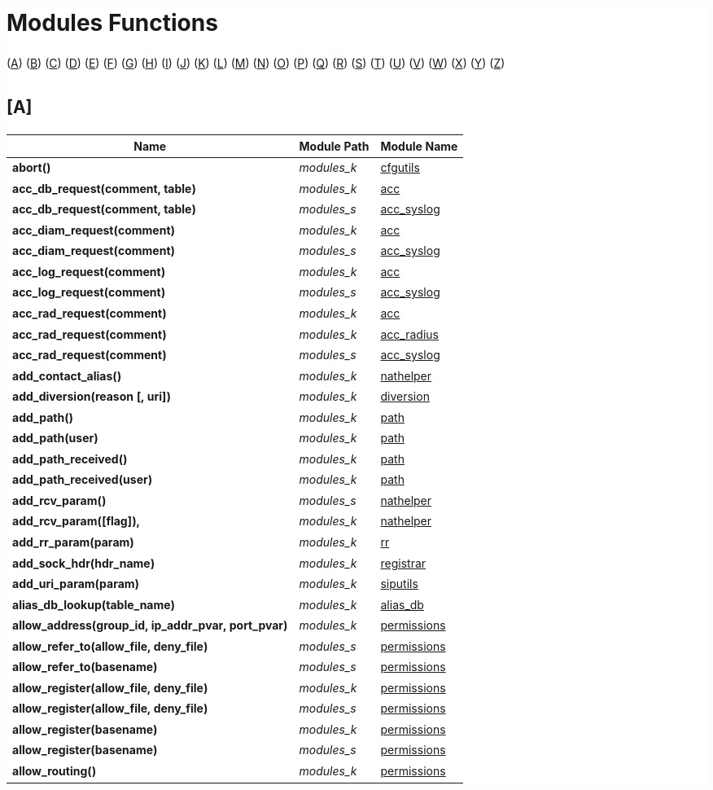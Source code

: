 # Modules Functions

([A](#a)) ([B](#b)) ([C](#c)) ([D](#d)) ([E](#e)) ([F](#f)) ([G](#g))
([H](#h)) ([I](#i)) ([J](#j)) ([K](#k)) ([L](#l)) ([M](#m)) ([N](#n))
([O](#o)) ([P](#p)) ([Q](#q)) ([R](#r)) ([S](#s)) ([T](#t)) ([U](#u))
([V](#v)) ([W](#w)) ([X](#x)) ([Y](#y)) ([Z](#z))

## \[A\]

| Name                                                 | Module Path | Module Name                                                                            |
|------------------------------------------------------|-------------|----------------------------------------------------------------------------------------|
| **abort()**                                          | *modules_k* | [cfgutils](http://www.kamailio.org/docs/modules/3.3.x/modules_k/cfgutils.html)         |
| **acc_db_request(comment, table)**                   | *modules_k* | [acc](http://www.kamailio.org/docs/modules/3.3.x/modules_k/acc.html)                   |
| **acc_db_request(comment, table)**                   | *modules_s* | [acc_syslog](http://www.kamailio.org/docs/modules/3.3.x/modules_s/acc_syslog.html)     |
| **acc_diam_request(comment)**                        | *modules_k* | [acc](http://www.kamailio.org/docs/modules/3.3.x/modules_k/acc.html)                   |
| **acc_diam_request(comment)**                        | *modules_s* | [acc_syslog](http://www.kamailio.org/docs/modules/3.3.x/modules_s/acc_syslog.html)     |
| **acc_log_request(comment)**                         | *modules_k* | [acc](http://www.kamailio.org/docs/modules/3.3.x/modules_k/acc.html)                   |
| **acc_log_request(comment)**                         | *modules_s* | [acc_syslog](http://www.kamailio.org/docs/modules/3.3.x/modules_s/acc_syslog.html)     |
| **acc_rad_request(comment)**                         | *modules_k* | [acc](http://www.kamailio.org/docs/modules/3.3.x/modules_k/acc.html)                   |
| **acc_rad_request(comment)**                         | *modules_k* | [acc_radius](http://www.kamailio.org/docs/modules/3.3.x/modules_k/acc_radius.html)     |
| **acc_rad_request(comment)**                         | *modules_s* | [acc_syslog](http://www.kamailio.org/docs/modules/3.3.x/modules_s/acc_syslog.html)     |
| **add_contact_alias()**                              | *modules_k* | [nathelper](http://www.kamailio.org/docs/modules/3.3.x/modules_k/nathelper.html)       |
| **add_diversion(reason \[, uri\])**                  | *modules_k* | [diversion](http://www.kamailio.org/docs/modules/3.3.x/modules_k/diversion.html)       |
| **add_path()**                                       | *modules_k* | [path](http://www.kamailio.org/docs/modules/3.3.x/modules_k/path.html)                 |
| **add_path(user)**                                   | *modules_k* | [path](http://www.kamailio.org/docs/modules/3.3.x/modules_k/path.html)                 |
| **add_path_received()**                              | *modules_k* | [path](http://www.kamailio.org/docs/modules/3.3.x/modules_k/path.html)                 |
| **add_path_received(user)**                          | *modules_k* | [path](http://www.kamailio.org/docs/modules/3.3.x/modules_k/path.html)                 |
| **add_rcv_param()**                                  | *modules_s* | [nathelper](http://www.kamailio.org/docs/modules/3.3.x/modules_s/nathelper.html)       |
| **add_rcv_param(\[flag\]),**                         | *modules_k* | [nathelper](http://www.kamailio.org/docs/modules/3.3.x/modules_k/nathelper.html)       |
| **add_rr_param(param)**                              | *modules_k* | [rr](http://www.kamailio.org/docs/modules/3.3.x/modules_k/rr.html)                     |
| **add_sock_hdr(hdr_name)**                           | *modules_k* | [registrar](http://www.kamailio.org/docs/modules/3.3.x/modules_k/registrar.html)       |
| **add_uri_param(param)**                             | *modules_k* | [siputils](http://www.kamailio.org/docs/modules/3.3.x/modules_k/siputils.html)         |
| **alias_db_lookup(table_name)**                      | *modules_k* | [alias_db](http://www.kamailio.org/docs/modules/3.3.x/modules_k/alias_db.html)         |
| **allow_address(group_id, ip_addr_pvar, port_pvar)** | *modules_k* | [permissions](http://www.kamailio.org/docs/modules/3.3.x/modules_k/permissions.html)   |
| **allow_refer_to(allow_file, deny_file)**            | *modules_s* | [permissions](http://www.kamailio.org/docs/modules/3.3.x/modules_s/permissions.html)   |
| **allow_refer_to(basename)**                         | *modules_s* | [permissions](http://www.kamailio.org/docs/modules/3.3.x/modules_s/permissions.html)   |
| **allow_register(allow_file, deny_file)**            | *modules_k* | [permissions](http://www.kamailio.org/docs/modules/3.3.x/modules_k/permissions.html)   |
| **allow_register(allow_file, deny_file)**            | *modules_s* | [permissions](http://www.kamailio.org/docs/modules/3.3.x/modules_s/permissions.html)   |
| **allow_register(basename)**                         | *modules_k* | [permissions](http://www.kamailio.org/docs/modules/3.3.x/modules_k/permissions.html)   |
| **allow_register(basename)**                         | *modules_s* | [permissions](http://www.kamailio.org/docs/modules/3.3.x/modules_s/permissions.html)   |
| **allow_routing()**                                  | *modules_k* | [permissions](http://www.kamailio.org/docs/modules/3.3.x/modules_k/permissions.html)   |
